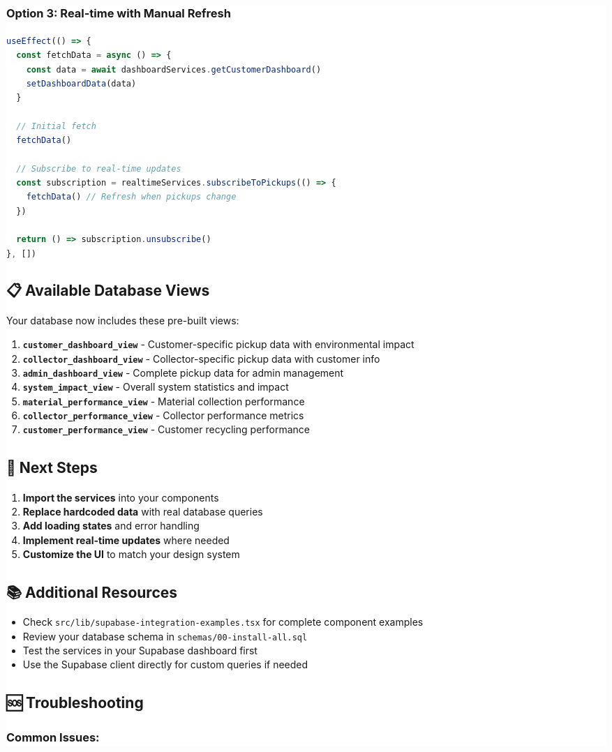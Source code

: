 ### Option 3: Real-time with Manual Refresh
```typescript
useEffect(() => {
  const fetchData = async () => {
    const data = await dashboardServices.getCustomerDashboard()
    setDashboardData(data)
  }

  // Initial fetch
  fetchData()

  // Subscribe to real-time updates
  const subscription = realtimeServices.subscribeToPickups(() => {
    fetchData() // Refresh when pickups change
  })

  return () => subscription.unsubscribe()
}, [])
```

## 📋 Available Database Views

Your database now includes these pre-built views:

1. **`customer_dashboard_view`** - Customer-specific pickup data with environmental impact
2. **`collector_dashboard_view`** - Collector-specific pickup data with customer info
3. **`admin_dashboard_view`** - Complete pickup data for admin management
4. **`system_impact_view`** - Overall system statistics and impact
5. **`material_performance_view`** - Material collection performance
6. **`collector_performance_view`** - Collector performance metrics
7. **`customer_performance_view`** - Customer recycling performance

## 🎯 Next Steps

1. **Import the services** into your components
2. **Replace hardcoded data** with real database queries
3. **Add loading states** and error handling
4. **Implement real-time updates** where needed
5. **Customize the UI** to match your design system

## 📚 Additional Resources

- Check `src/lib/supabase-integration-examples.tsx` for complete component examples
- Review your database schema in `schemas/00-install-all.sql`
- Test the services in your Supabase dashboard first
- Use the Supabase client directly for custom queries if needed

## 🆘 Troubleshooting

### Common Issues:

